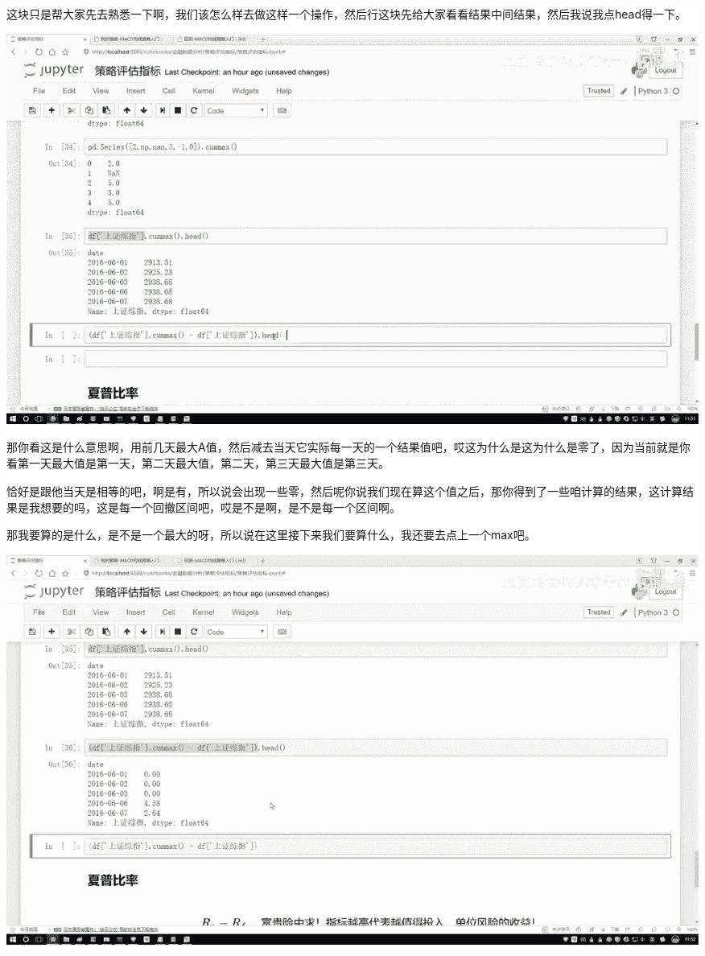 这块只是帮大家先去熟悉一下啊，我们该怎么样去做这样一个操作，然后行这块先给大家看看结果中间结果，然后我说我点head得一下。



![](img/6f2901319f619e52970833d79c805d63_39.png)

那你看这是什么意思啊，用前几天最大A值，然后减去当天它实际每一天的一个结果值吧，哎这为什么是这为什么是零了，因为当前就是你看第一天最大值是第一天，第二天最大值，第二天，第三天最大值是第三天。

恰好是跟他当天是相等的吧，啊是有，所以说会出现一些零，然后呢你说我们现在算这个值之后，那你得到了一些咱计算的结果，这计算结果是我想要的吗，这是每一个回撤区间吧，哎是不是啊，是不是每一个区间啊。

那我要算的是什么，是不是一个最大的呀，所以说在这里接下来我们要算什么，我还要去点上一个max吧。

![](img/6f2901319f619e52970833d79c805d63_41.png)
